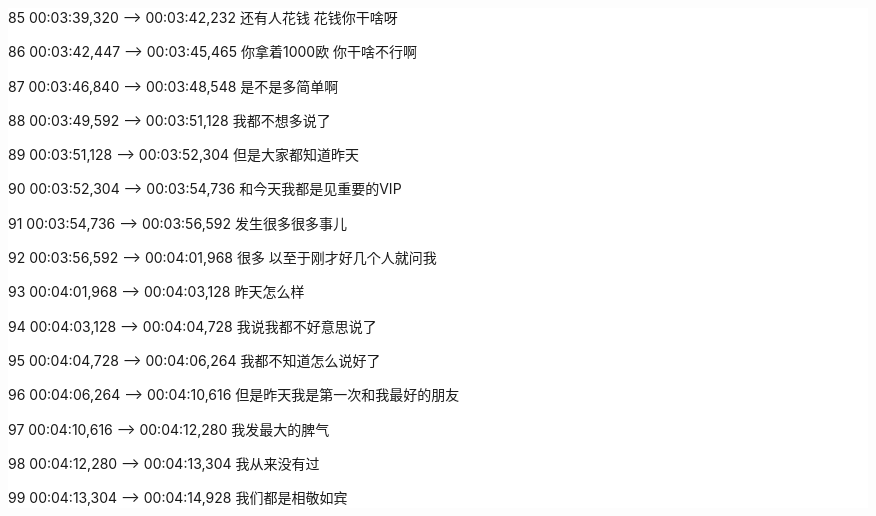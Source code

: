 85
00:03:39,320 –&gt; 00:03:42,232
还有人花钱 花钱你干啥呀
 
86
00:03:42,447 –&gt; 00:03:45,465
你拿着1000欧 你干啥不行啊
 
87
00:03:46,840 –&gt; 00:03:48,548
是不是多简单啊
 
88
00:03:49,592 –&gt; 00:03:51,128
我都不想多说了
 
89
00:03:51,128 –&gt; 00:03:52,304
但是大家都知道昨天
 
90
00:03:52,304 –&gt; 00:03:54,736
和今天我都是见重要的VIP
 
91
00:03:54,736 –&gt; 00:03:56,592
发生很多很多事儿
 
92
00:03:56,592 –&gt; 00:04:01,968
很多 以至于刚才好几个人就问我
 
93
00:04:01,968 –&gt; 00:04:03,128
昨天怎么样
 
94
00:04:03,128 –&gt; 00:04:04,728
我说我都不好意思说了
 
95
00:04:04,728 –&gt; 00:04:06,264
我都不知道怎么说好了
 
96
00:04:06,264 –&gt; 00:04:10,616
但是昨天我是第一次和我最好的朋友
 
97
00:04:10,616 –&gt; 00:04:12,280
我发最大的脾气
 
98
00:04:12,280 –&gt; 00:04:13,304
我从来没有过
 
99
00:04:13,304 –&gt; 00:04:14,928
我们都是相敬如宾
 